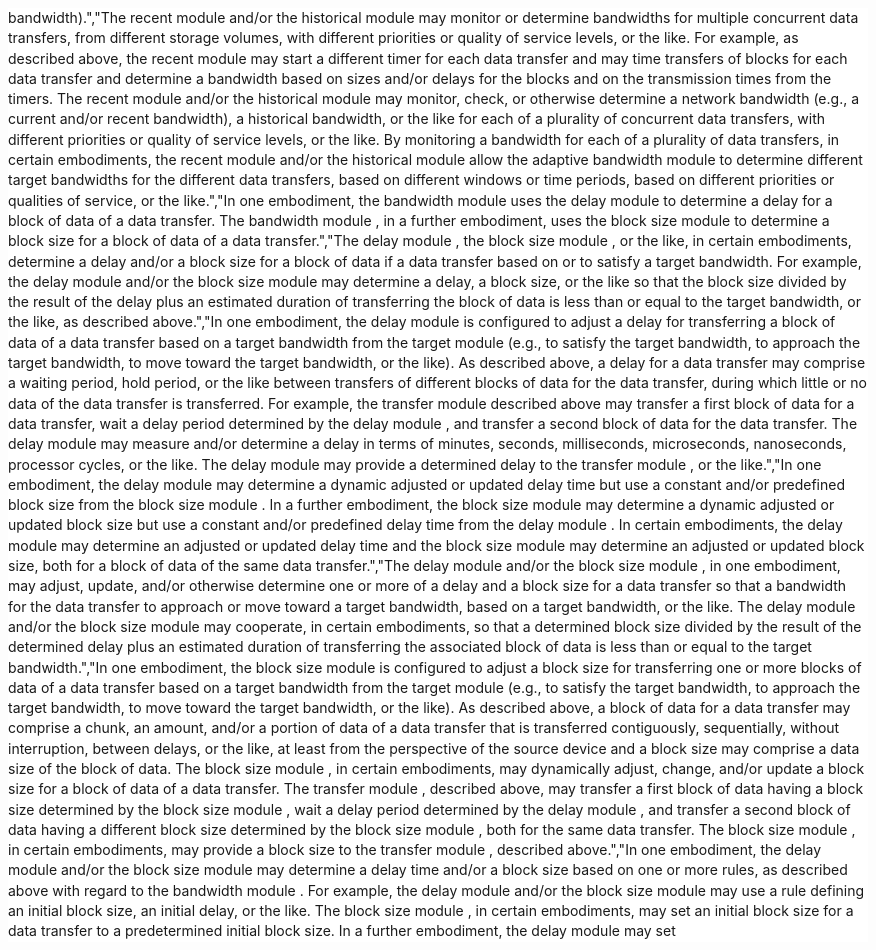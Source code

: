 bandwidth).","The recent module  and\/or the historical module  may monitor or determine bandwidths for multiple concurrent data transfers, from different storage volumes, with different priorities or quality of service levels, or the like. For example, as described above, the recent module  may start a different timer for each data transfer and may time transfers of blocks for each data transfer and determine a bandwidth based on sizes and\/or delays for the blocks and on the transmission times from the timers. The recent module  and\/or the historical module  may monitor, check, or otherwise determine a network bandwidth (e.g., a current and\/or recent bandwidth), a historical bandwidth, or the like for each of a plurality of concurrent data transfers, with different priorities or quality of service levels, or the like. By monitoring a bandwidth for each of a plurality of data transfers, in certain embodiments, the recent module  and\/or the historical module  allow the adaptive bandwidth module  to determine different target bandwidths for the different data transfers, based on different windows or time periods, based on different priorities or qualities of service, or the like.","In one embodiment, the bandwidth module  uses the delay module  to determine a delay for a block of data of a data transfer. The bandwidth module , in a further embodiment, uses the block size module  to determine a block size for a block of data of a data transfer.","The delay module , the block size module , or the like, in certain embodiments, determine a delay and\/or a block size for a block of data if a data transfer based on or to satisfy a target bandwidth. For example, the delay module  and\/or the block size module  may determine a delay, a block size, or the like so that the block size divided by the result of the delay plus an estimated duration of transferring the block of data is less than or equal to the target bandwidth, or the like, as described above.","In one embodiment, the delay module  is configured to adjust a delay for transferring a block of data of a data transfer based on a target bandwidth from the target module  (e.g., to satisfy the target bandwidth, to approach the target bandwidth, to move toward the target bandwidth, or the like). As described above, a delay for a data transfer may comprise a waiting period, hold period, or the like between transfers of different blocks of data for the data transfer, during which little or no data of the data transfer is transferred. For example, the transfer module  described above may transfer a first block of data for a data transfer, wait a delay period determined by the delay module , and transfer a second block of data for the data transfer. The delay module  may measure and\/or determine a delay in terms of minutes, seconds, milliseconds, microseconds, nanoseconds, processor cycles, or the like. The delay module  may provide a determined delay to the transfer module , or the like.","In one embodiment, the delay module  may determine a dynamic adjusted or updated delay time but use a constant and\/or predefined block size from the block size module . In a further embodiment, the block size module  may determine a dynamic adjusted or updated block size but use a constant and\/or predefined delay time from the delay module . In certain embodiments, the delay module  may determine an adjusted or updated delay time and the block size module  may determine an adjusted or updated block size, both for a block of data of the same data transfer.","The delay module  and\/or the block size module , in one embodiment, may adjust, update, and\/or otherwise determine one or more of a delay and a block size for a data transfer so that a bandwidth for the data transfer to approach or move toward a target bandwidth, based on a target bandwidth, or the like. The delay module  and\/or the block size module  may cooperate, in certain embodiments, so that a determined block size divided by the result of the determined delay plus an estimated duration of transferring the associated block of data is less than or equal to the target bandwidth.","In one embodiment, the block size module  is configured to adjust a block size for transferring one or more blocks of data of a data transfer based on a target bandwidth from the target module  (e.g., to satisfy the target bandwidth, to approach the target bandwidth, to move toward the target bandwidth, or the like). As described above, a block of data for a data transfer may comprise a chunk, an amount, and\/or a portion of data of a data transfer that is transferred contiguously, sequentially, without interruption, between delays, or the like, at least from the perspective of the source device  and a block size may comprise a data size of the block of data. The block size module , in certain embodiments, may dynamically adjust, change, and\/or update a block size for a block of data of a data transfer. The transfer module , described above, may transfer a first block of data having a block size determined by the block size module , wait a delay period determined by the delay module , and transfer a second block of data having a different block size determined by the block size module , both for the same data transfer. The block size module , in certain embodiments, may provide a block size to the transfer module , described above.","In one embodiment, the delay module  and\/or the block size module  may determine a delay time and\/or a block size based on one or more rules, as described above with regard to the bandwidth module . For example, the delay module  and\/or the block size module  may use a rule defining an initial block size, an initial delay, or the like. The block size module , in certain embodiments, may set an initial block size for a data transfer to a predetermined initial block size. In a further embodiment, the delay module  may set